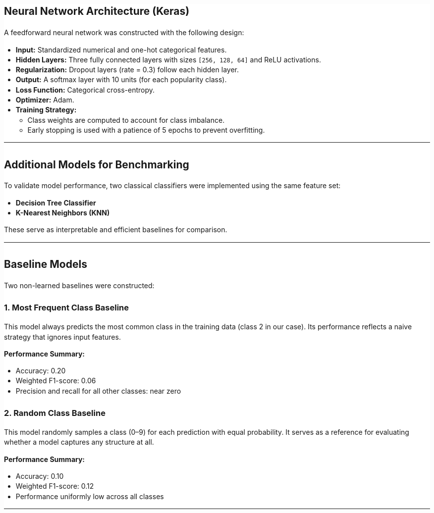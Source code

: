 
## Neural Network Architecture (Keras)

A feedforward neural network was constructed with the following design:

- **Input:** Standardized numerical and one-hot categorical features.
- **Hidden Layers:** Three fully connected layers with sizes `[256, 128, 64]` and ReLU activations.
- **Regularization:** Dropout layers (rate = 0.3) follow each hidden layer.
- **Output:** A softmax layer with 10 units (for each popularity class).
- **Loss Function:** Categorical cross-entropy.
- **Optimizer:** Adam.
- **Training Strategy:**
  - Class weights are computed to account for class imbalance.
  - Early stopping is used with a patience of 5 epochs to prevent overfitting.

---

## Additional Models for Benchmarking

To validate model performance, two classical classifiers were implemented using the same feature set:

- **Decision Tree Classifier**
- **K-Nearest Neighbors (KNN)**

These serve as interpretable and efficient baselines for comparison.

---

## Baseline Models

Two non-learned baselines were constructed:

### 1. Most Frequent Class Baseline

This model always predicts the most common class in the training data (class 2 in our case). Its performance reflects a naive strategy that ignores input features.

**Performance Summary:**

- Accuracy: 0.20  
- Weighted F1-score: 0.06  
- Precision and recall for all other classes: near zero

### 2. Random Class Baseline

This model randomly samples a class (0–9) for each prediction with equal probability. It serves as a reference for evaluating whether a model captures any structure at all.

**Performance Summary:**

- Accuracy: 0.10  
- Weighted F1-score: 0.12  
- Performance uniformly low across all classes

---